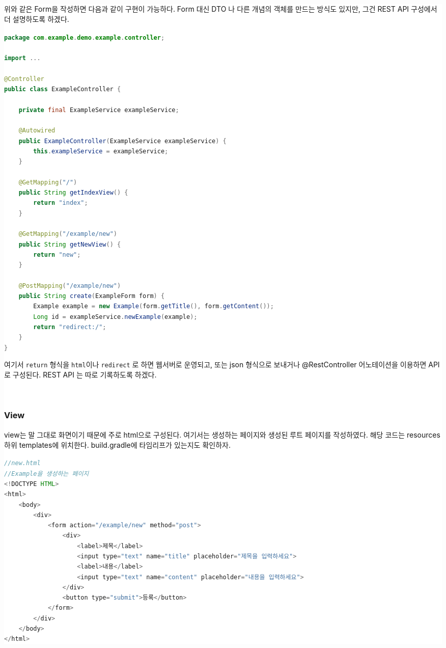 위와 같은 Form을 작성하면 다음과 같이 구현이 가능하다. Form 대신 DTO 나 다른 개념의 객체를 만드는 방식도 있지만, 그건 REST API 구성에서 더 설명하도록 하겠다.

```java
package com.example.demo.example.controller;

import ...

@Controller
public class ExampleController {

    private final ExampleService exampleService;

    @Autowired
    public ExampleController(ExampleService exampleService) {
        this.exampleService = exampleService;
    }

    @GetMapping("/")
    public String getIndexView() {
        return "index";
    }

    @GetMapping("/example/new")
    public String getNewView() {
        return "new";
    }

    @PostMapping("/example/new")
    public String create(ExampleForm form) {
        Example example = new Example(form.getTitle(), form.getContent());
        Long id = exampleService.newExample(example);
        return "redirect:/";
    }
}
```

여기서 `return` 형식을 `html`이나 `redirect` 로 하면 웹서버로 운영되고, 또는 json 형식으로 보내거나 @RestController 어노테이션을 이용하면 API 로 구성된다. REST API 는 따로 기록하도록 하겠다.

<br>

### View

view는 말 그대로 화면이기 때문에 주로 html으로 구성된다. 여기서는 생성하는 페이지와 생성된 루트 페이지를 작성하였다. 해당 코드는 resources 하위 templates에 위치한다. build.gradle에 타임리프가 있는지도 확인하자.

```java
//new.html
//Example을 생성하는 페이지
<!DOCTYPE HTML>
<html>
	<body>
		<div>
		    <form action="/example/new" method="post">
		        <div>
		            <label>제목</label>
		            <input type="text" name="title" placeholder="제목을 입력하세요">
		            <label>내용</label>
		            <input type="text" name="content" placeholder="내용을 입력하세요">
		        </div>
		        <button type="submit">등록</button>
		    </form>
		</div>
	</body>
</html>
```